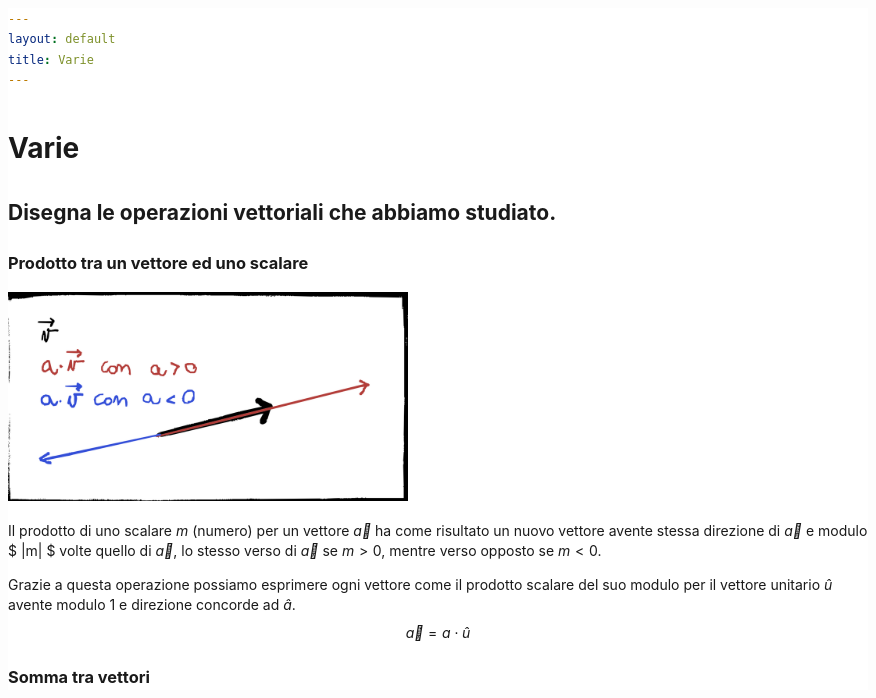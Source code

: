 ```yaml
---
layout: default
title: Varie
---
```


# Varie
## Disegna le operazioni vettoriali che abbiamo studiato.

### Prodotto tra un vettore ed uno scalare

<img src="../imgs/Varie-00_ScalareConVettore.png" alt="Prodotto di uno scalare con un vettore" width="400">

<br>

Il prodotto di uno scalare $m$ (numero) per un vettore $\vec a$ ha come risultato un nuovo vettore avente stessa direzione di $\vec a$ e modulo $ |m| $ volte quello di $\vec a$, lo stesso verso di $\vec a$ se $m > 0$, mentre verso opposto se $m<0$. 

Grazie a questa operazione possiamo esprimere ogni vettore come il prodotto scalare del suo modulo per il vettore unitario $\hat u$ avente modulo 1 e direzione concorde ad $\hat a$. $$\vec a = a\cdot \hat u$$




### Somma tra vettori
